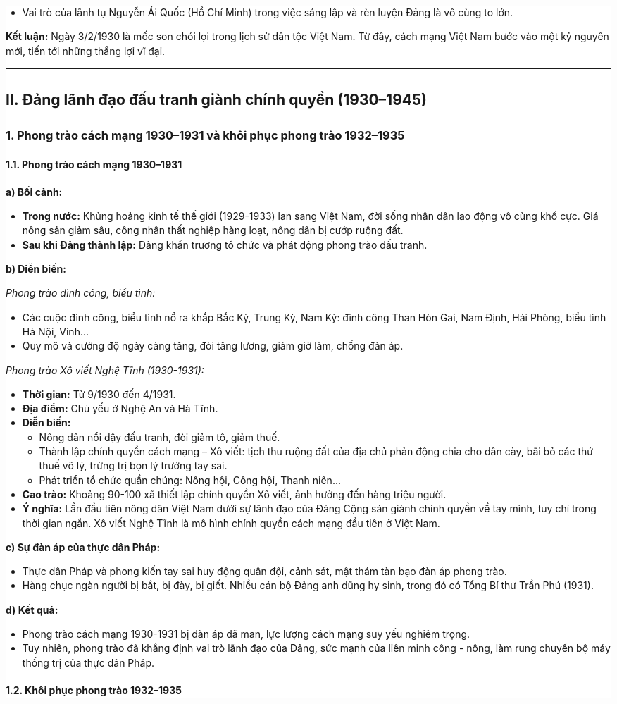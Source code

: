- Vai trò của lãnh tụ Nguyễn Ái Quốc (Hồ Chí Minh) trong việc sáng lập và rèn luyện Đảng là vô cùng to lớn.

**Kết luận:** Ngày 3/2/1930 là mốc son chói lọi trong lịch sử dân tộc Việt Nam. Từ đây, cách mạng Việt Nam bước vào một kỷ nguyên mới, tiến tới những thắng lợi vĩ đại.

---

## II. Đảng lãnh đạo đấu tranh giành chính quyền (1930–1945)

### 1. Phong trào cách mạng 1930–1931 và khôi phục phong trào 1932–1935

#### 1.1. Phong trào cách mạng 1930–1931

**a) Bối cảnh:**
- **Trong nước:** Khủng hoảng kinh tế thế giới (1929-1933) lan sang Việt Nam, đời sống nhân dân lao động vô cùng khổ cực. Giá nông sản giảm sâu, công nhân thất nghiệp hàng loạt, nông dân bị cướp ruộng đất.
- **Sau khi Đảng thành lập:** Đảng khẩn trương tổ chức và phát động phong trào đấu tranh.

**b) Diễn biến:**

*Phong trào đình công, biểu tình:*
- Các cuộc đình công, biểu tình nổ ra khắp Bắc Kỳ, Trung Kỳ, Nam Kỳ: đình công Than Hòn Gai, Nam Định, Hải Phòng, biểu tình Hà Nội, Vinh...
- Quy mô và cường độ ngày càng tăng, đòi tăng lương, giảm giờ làm, chống đàn áp.

*Phong trào Xô viết Nghệ Tĩnh (1930-1931):*
- **Thời gian:** Từ 9/1930 đến 4/1931.
- **Địa điểm:** Chủ yếu ở Nghệ An và Hà Tĩnh.
- **Diễn biến:**
  - Nông dân nổi dậy đấu tranh, đòi giảm tô, giảm thuế.
  - Thành lập chính quyền cách mạng – Xô viết: tịch thu ruộng đất của địa chủ phản động chia cho dân cày, bãi bỏ các thứ thuế vô lý, trừng trị bọn lý trưởng tay sai.
  - Phát triển tổ chức quần chúng: Nông hội, Công hội, Thanh niên...
- **Cao trào:** Khoảng 90-100 xã thiết lập chính quyền Xô viết, ảnh hưởng đến hàng triệu người.
- **Ý nghĩa:** Lần đầu tiên nông dân Việt Nam dưới sự lãnh đạo của Đảng Cộng sản giành chính quyền về tay mình, tuy chỉ trong thời gian ngắn. Xô viết Nghệ Tĩnh là mô hình chính quyền cách mạng đầu tiên ở Việt Nam.

**c) Sự đàn áp của thực dân Pháp:**
- Thực dân Pháp và phong kiến tay sai huy động quân đội, cảnh sát, mật thám tàn bạo đàn áp phong trào.
- Hàng chục ngàn người bị bắt, bị đày, bị giết. Nhiều cán bộ Đảng anh dũng hy sinh, trong đó có Tổng Bí thư Trần Phú (1931).

**d) Kết quả:**
- Phong trào cách mạng 1930-1931 bị đàn áp dã man, lực lượng cách mạng suy yếu nghiêm trọng.
- Tuy nhiên, phong trào đã khẳng định vai trò lãnh đạo của Đảng, sức mạnh của liên minh công - nông, làm rung chuyển bộ máy thống trị của thực dân Pháp.

#### 1.2. Khôi phục phong trào 1932–1935
